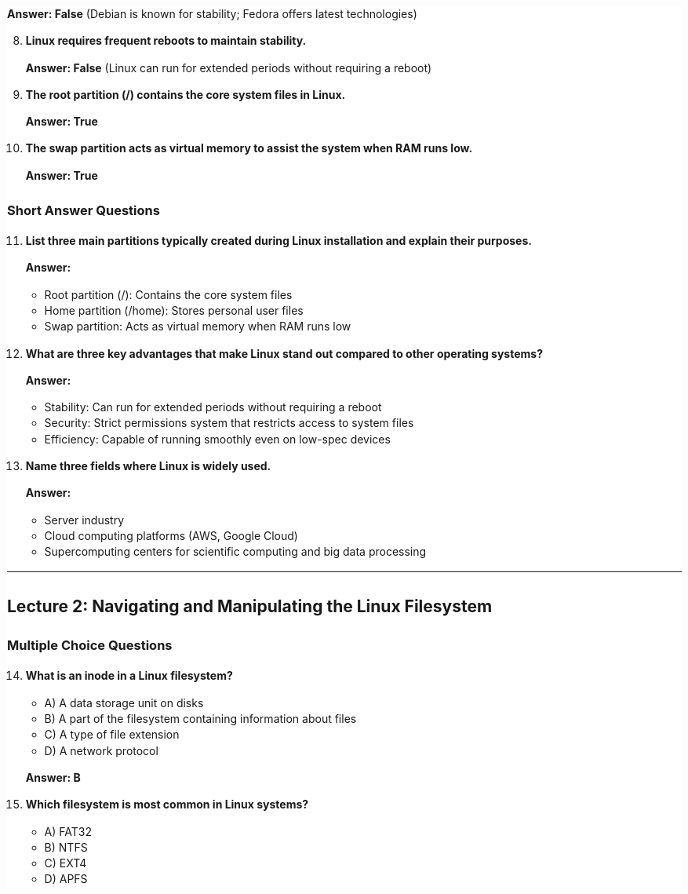    **Answer: False** (Debian is known for stability; Fedora offers latest technologies)

8. **Linux requires frequent reboots to maintain stability.**
   
   **Answer: False** (Linux can run for extended periods without requiring a reboot)

9. **The root partition (/) contains the core system files in Linux.**
   
   **Answer: True**

10. **The swap partition acts as virtual memory to assist the system when RAM runs low.**
    
    **Answer: True**

### Short Answer Questions

11. **List three main partitions typically created during Linux installation and explain their purposes.**

    **Answer:**
    - Root partition (/): Contains the core system files
    - Home partition (/home): Stores personal user files
    - Swap partition: Acts as virtual memory when RAM runs low

12. **What are three key advantages that make Linux stand out compared to other operating systems?**

    **Answer:**
    - Stability: Can run for extended periods without requiring a reboot
    - Security: Strict permissions system that restricts access to system files
    - Efficiency: Capable of running smoothly even on low-spec devices

13. **Name three fields where Linux is widely used.**

    **Answer:**
    - Server industry
    - Cloud computing platforms (AWS, Google Cloud)
    - Supercomputing centers for scientific computing and big data processing

---

## Lecture 2: Navigating and Manipulating the Linux Filesystem

### Multiple Choice Questions

14. **What is an inode in a Linux filesystem?**
    - A) A data storage unit on disks
    - B) A part of the filesystem containing information about files
    - C) A type of file extension
    - D) A network protocol
    
    **Answer: B**

15. **Which filesystem is most common in Linux systems?**
    - A) FAT32
    - B) NTFS
    - C) EXT4
    - D) APFS
    
